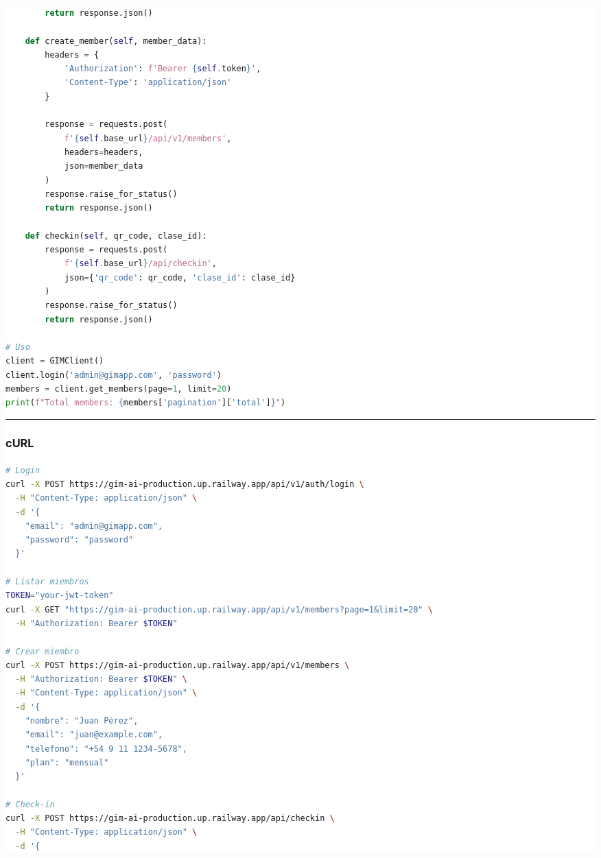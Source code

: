 ```python
        return response.json()
    
    def create_member(self, member_data):
        headers = {
            'Authorization': f'Bearer {self.token}',
            'Content-Type': 'application/json'
        }
        
        response = requests.post(
            f'{self.base_url}/api/v1/members',
            headers=headers,
            json=member_data
        )
        response.raise_for_status()
        return response.json()
    
    def checkin(self, qr_code, clase_id):
        response = requests.post(
            f'{self.base_url}/api/checkin',
            json={'qr_code': qr_code, 'clase_id': clase_id}
        )
        response.raise_for_status()
        return response.json()

# Uso
client = GIMClient()
client.login('admin@gimapp.com', 'password')
members = client.get_members(page=1, limit=20)
print(f"Total members: {members['pagination']['total']}")
```

---

### cURL

```bash
# Login
curl -X POST https://gim-ai-production.up.railway.app/api/v1/auth/login \
  -H "Content-Type: application/json" \
  -d '{
    "email": "admin@gimapp.com",
    "password": "password"
  }'

# Listar miembros
TOKEN="your-jwt-token"
curl -X GET "https://gim-ai-production.up.railway.app/api/v1/members?page=1&limit=20" \
  -H "Authorization: Bearer $TOKEN"

# Crear miembro
curl -X POST https://gim-ai-production.up.railway.app/api/v1/members \
  -H "Authorization: Bearer $TOKEN" \
  -H "Content-Type: application/json" \
  -d '{
    "nombre": "Juan Pérez",
    "email": "juan@example.com",
    "telefono": "+54 9 11 1234-5678",
    "plan": "mensual"
  }'

# Check-in
curl -X POST https://gim-ai-production.up.railway.app/api/checkin \
  -H "Content-Type: application/json" \
  -d '{
```